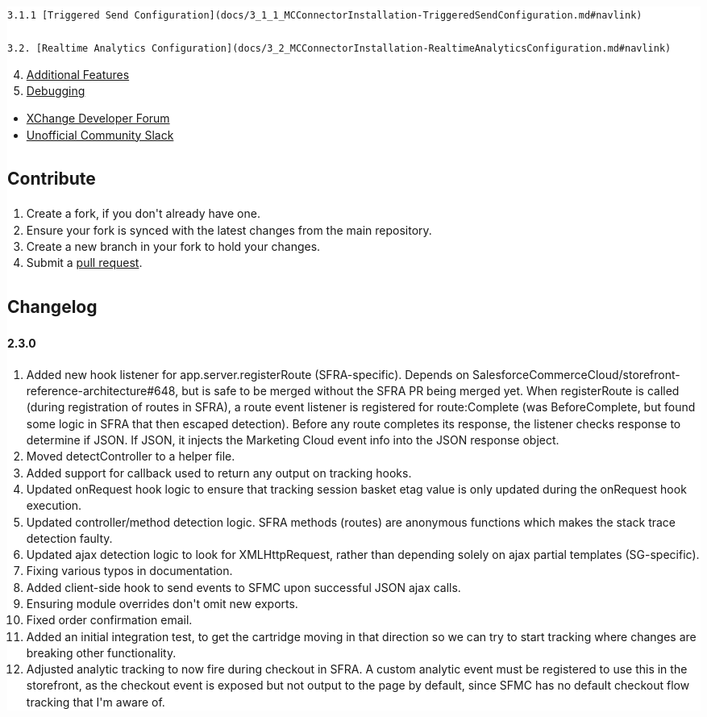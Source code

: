 	3.1.1 [Triggered Send Configuration](docs/3_1_1_MCConnectorInstallation-TriggeredSendConfiguration.md#navlink)
	
	3.2. [Realtime Analytics Configuration](docs/3_2_MCConnectorInstallation-RealtimeAnalyticsConfiguration.md#navlink)
	
4. [Additional Features](docs/4_0_AdditionalFeatures.md#navlink)
5. [Debugging](docs/5_0_Debugging.md#navlink)

* [XChange Developer Forum](https://xchange.demandware.com/community/developer/marketing-cloud-connector/activity)
* [Unofficial Community Slack](https://sfcc-unofficial.slack.com)

<a name="Community"></a>
## Contribute

1. Create a fork, if you don't already have one.
2. Ensure your fork is synced with the latest changes from the main repository.
3. Create a new branch in your fork to hold your changes.
4. Submit a [pull request](https://github.com/SalesforceCommerceCloud/marketing-cloud-connector/compare).

<a name="Changes"></a>
## Changelog ##
#### 2.3.0 ####
1.	Added new hook listener for app.server.registerRoute (SFRA-specific). Depends on SalesforceCommerceCloud/storefront-reference-architecture#648, but is safe to be merged without the SFRA PR being merged yet.
When registerRoute is called (during registration of routes in SFRA), a route event listener is registered for route:Complete (was BeforeComplete, but found some logic in SFRA that then escaped detection). Before any route completes its response, the listener checks response to determine if JSON. If JSON, it injects the Marketing Cloud event info into the JSON response object.
2.	Moved detectController to a helper file.
3.	Added support for callback used to return any output on tracking hooks.
4.	Updated onRequest hook logic to ensure that tracking session basket etag value is only updated during the onRequest hook execution.
5.	Updated controller/method detection logic. SFRA methods (routes) are anonymous functions which makes the stack trace detection faulty.
6.	Updated ajax detection logic to look for XMLHttpRequest, rather than depending solely on ajax partial templates (SG-specific).
7.	Fixing various typos in documentation.
8.	Added client-side hook to send events to SFMC upon successful JSON ajax calls.
9.	Ensuring module overrides don't omit new exports.
10.	Fixed order confirmation email.
11.	Added an initial integration test, to get the cartridge moving in that direction so we can try to start tracking where changes are breaking other functionality.
12.	Adjusted analytic tracking to now fire during checkout in SFRA. A custom analytic event must be registered to use this in the storefront, as the checkout event is exposed but not output to the page by default, since SFMC has no default checkout flow tracking that I'm aware of.


